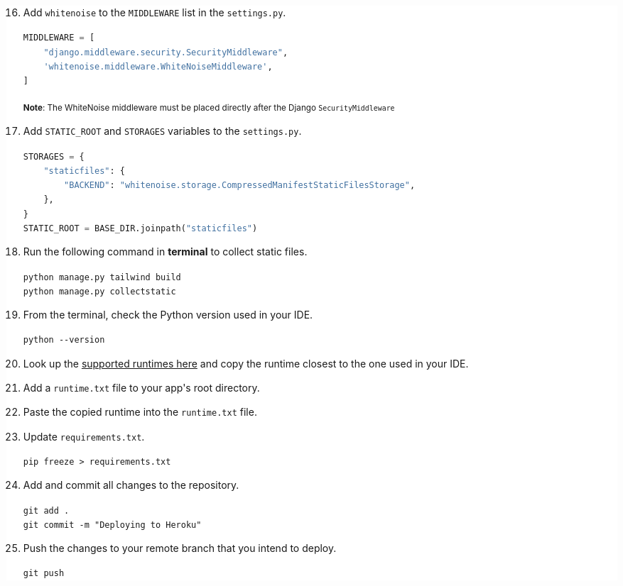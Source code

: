 16. Add `whitenoise` to the `MIDDLEWARE` list in the `settings.py`.

    ```python
    MIDDLEWARE = [
        "django.middleware.security.SecurityMiddleware",
        'whitenoise.middleware.WhiteNoiseMiddleware',
    ]
    ```

    <sub>**Note**: The WhiteNoise middleware must be placed directly after the Django `SecurityMiddleware`</sub>

17. Add `STATIC_ROOT` and `STORAGES` variables to the `settings.py`.

    ```python
    STORAGES = {
        "staticfiles": {
            "BACKEND": "whitenoise.storage.CompressedManifestStaticFilesStorage",
        },
    }
    STATIC_ROOT = BASE_DIR.joinpath("staticfiles")
    ```

18. Run the following command in **terminal** to collect static files.

    ```
    python manage.py tailwind build
    python manage.py collectstatic
    ```

19. From the terminal, check the Python version used in your IDE.

    ```
    python --version
    ```

20. Look up the [supported runtimes here](https://devcenter.heroku.com/articles/python-support#specifying-a-python-version) and copy the runtime closest to the one used in your IDE.

21. Add a `runtime.txt` file to your app's root directory.

22. Paste the copied runtime into the `runtime.txt` file.

23. Update `requirements.txt`.

    ```
    pip freeze > requirements.txt
    ```

24. Add and commit all changes to the repository.

    ```
    git add .
    git commit -m "Deploying to Heroku"
    ```

25. Push the changes to your remote branch that you intend to deploy.

    ```
    git push
    ```
